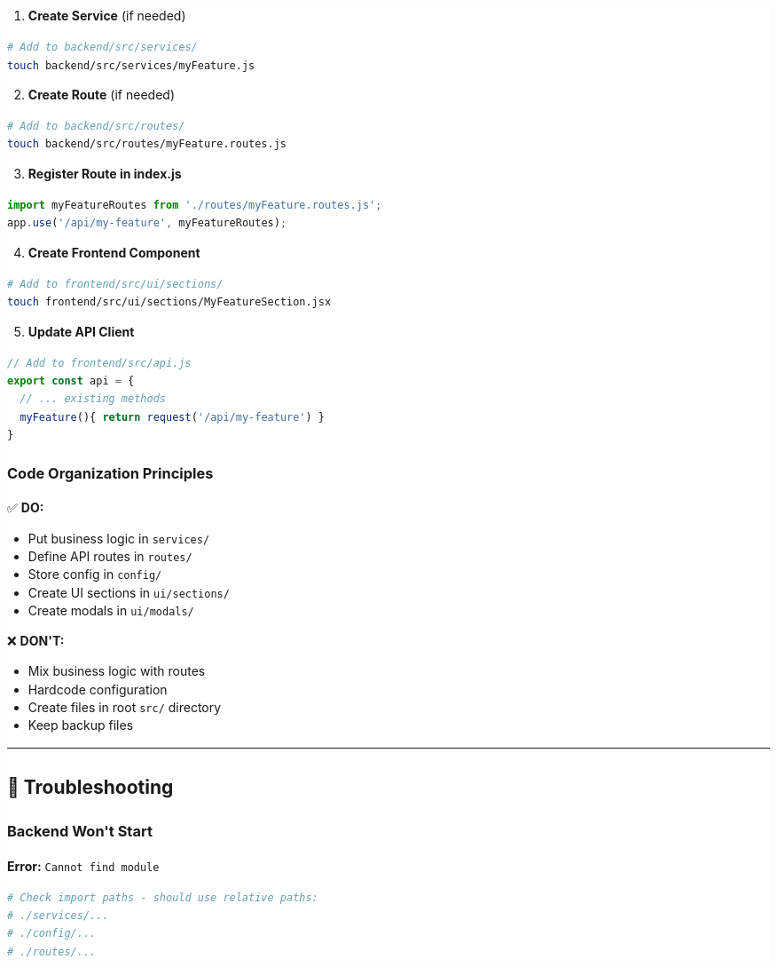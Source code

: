 1. **Create Service** (if needed)
```bash
# Add to backend/src/services/
touch backend/src/services/myFeature.js
```

2. **Create Route** (if needed)
```bash
# Add to backend/src/routes/
touch backend/src/routes/myFeature.routes.js
```

3. **Register Route in index.js**
```javascript
import myFeatureRoutes from './routes/myFeature.routes.js';
app.use('/api/my-feature', myFeatureRoutes);
```

4. **Create Frontend Component**
```bash
# Add to frontend/src/ui/sections/
touch frontend/src/ui/sections/MyFeatureSection.jsx
```

5. **Update API Client**
```javascript
// Add to frontend/src/api.js
export const api = {
  // ... existing methods
  myFeature(){ return request('/api/my-feature') }
}
```

### Code Organization Principles

✅ **DO:**
- Put business logic in `services/`
- Define API routes in `routes/`
- Store config in `config/`
- Create UI sections in `ui/sections/`
- Create modals in `ui/modals/`

❌ **DON'T:**
- Mix business logic with routes
- Hardcode configuration
- Create files in root `src/` directory
- Keep backup files

---

## 🐛 Troubleshooting

### Backend Won't Start

**Error:** `Cannot find module`
```bash
# Check import paths - should use relative paths:
# ./services/...
# ./config/...
# ./routes/...
```
